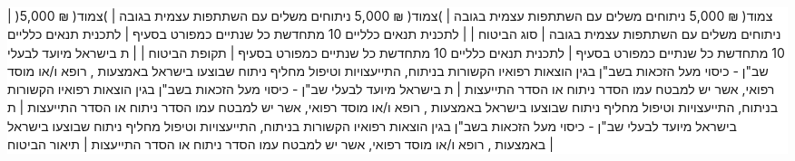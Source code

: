 | )צמוד(   ₪ 5,000  ניתוחים משלים עם השתתפות עצמית בגובה                                                                                                                                                                                                                                                                                                                                                                                                                                                 | )צמוד(   ₪ 5,000  ניתוחים משלים עם השתתפות עצמית בגובה                                                                                                                                                                                                                                                                                                                                                                                                                                                 | )צמוד(   ₪ 5,000  ניתוחים משלים עם השתתפות עצמית בגובה                                                                                                                                                                                                                                                                                                                                                                                                                                                 | סוג הביטוח                                                       |
| לתכנית תנאים כלליים   10  מתחדשת כל שנתיים כמפורט בסעיף                                                                                                                                                                                                                                                                                                                                                                                                                                                | לתכנית תנאים כלליים   10  מתחדשת כל שנתיים כמפורט בסעיף                                                                                                                                                                                                                                                                                                                                                                                                                                                | לתכנית תנאים כלליים   10  מתחדשת כל שנתיים כמפורט בסעיף                                                                                                                                                                                                                                                                                                                                                                                                                                                | תקופת הביטוח                                                     |
| ת בישראל  מיועד לבעלי שב"ן - כיסוי מעל הזכאות בשב"ן בגין הוצאות רפואיו   הקשורות בניתוח, התייעצויות וטיפול מחליף ניתוח שבוצעו בישראל באמצעות   , רופא ו/או מוסד רפואי, אשר יש למבטח עמו הסדר ניתוח או הסדר התייעצות                                                                                                                                                                                                                                                                                    | ת בישראל  מיועד לבעלי שב"ן - כיסוי מעל הזכאות בשב"ן בגין הוצאות רפואיו   הקשורות בניתוח, התייעצויות וטיפול מחליף ניתוח שבוצעו בישראל באמצעות   , רופא ו/או מוסד רפואי, אשר יש למבטח עמו הסדר ניתוח או הסדר התייעצות                                                                                                                                                                                                                                                                                    | ת בישראל  מיועד לבעלי שב"ן - כיסוי מעל הזכאות בשב"ן בגין הוצאות רפואיו   הקשורות בניתוח, התייעצויות וטיפול מחליף ניתוח שבוצעו בישראל באמצעות   , רופא ו/או מוסד רפואי, אשר יש למבטח עמו הסדר ניתוח או הסדר התייעצות                                                                                                                                                                                                                                                                                    | תיאור הביטוח                                                     |